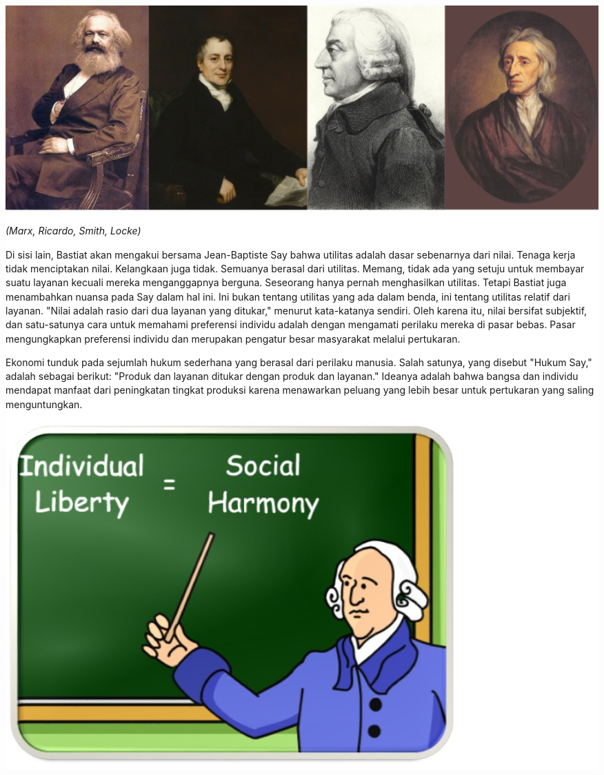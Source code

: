 ![image](assets/en/018.webp)

_(Marx, Ricardo, Smith, Locke)_

Di sisi lain, Bastiat akan mengakui bersama Jean-Baptiste Say bahwa utilitas adalah dasar sebenarnya dari nilai. Tenaga kerja tidak menciptakan nilai. Kelangkaan juga tidak. Semuanya berasal dari utilitas. Memang, tidak ada yang setuju untuk membayar suatu layanan kecuali mereka menganggapnya berguna. Seseorang hanya pernah menghasilkan utilitas.
Tetapi Bastiat juga menambahkan nuansa pada Say dalam hal ini. Ini bukan tentang utilitas yang ada dalam benda, ini tentang utilitas relatif dari layanan. "Nilai adalah rasio dari dua layanan yang ditukar," menurut kata-katanya sendiri. Oleh karena itu, nilai bersifat subjektif, dan satu-satunya cara untuk memahami preferensi individu adalah dengan mengamati perilaku mereka di pasar bebas. Pasar mengungkapkan preferensi individu dan merupakan pengatur besar masyarakat melalui pertukaran.

Ekonomi tunduk pada sejumlah hukum sederhana yang berasal dari perilaku manusia. Salah satunya, yang disebut "Hukum Say," adalah sebagai berikut: "Produk dan layanan ditukar dengan produk dan layanan." Ideanya adalah bahwa bangsa dan individu mendapat manfaat dari peningkatan tingkat produksi karena menawarkan peluang yang lebih besar untuk pertukaran yang saling menguntungkan.

![image](assets/en/019.webp)
